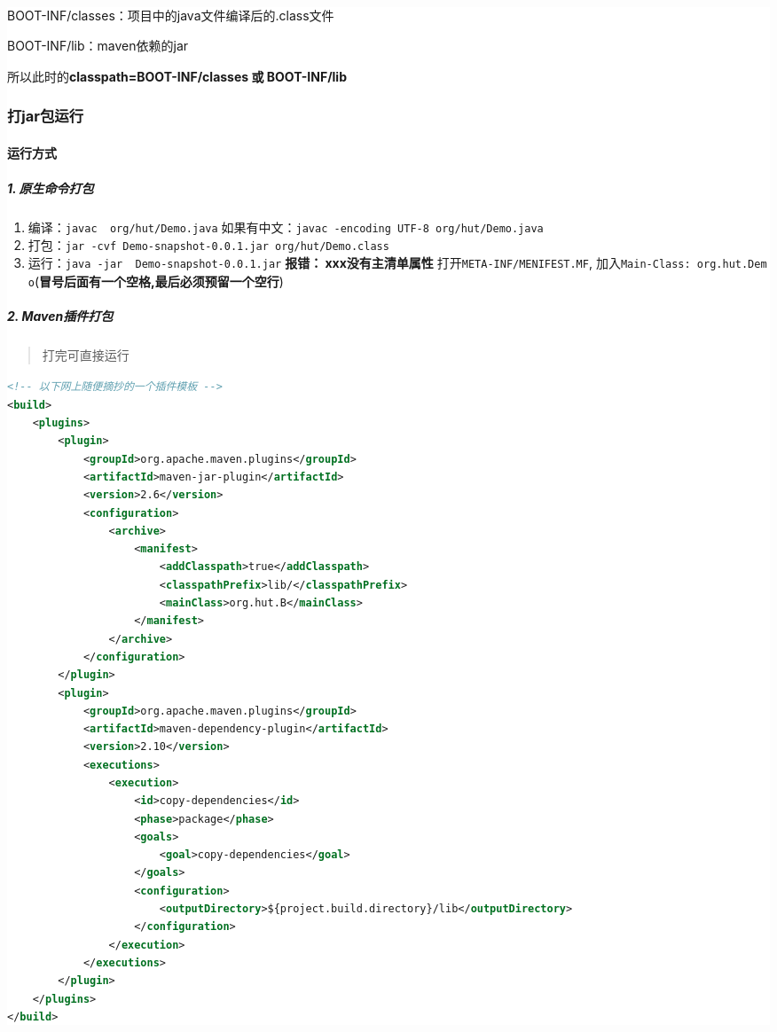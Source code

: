 BOOT-INF/classes：项目中的java文件编译后的.class文件

BOOT-INF/lib：maven依赖的jar

所以此时的**classpath=BOOT-INF/classes  或   BOOT-INF/lib**

### 打jar包运行

#### 运行方式

##### 1. 原生命令打包

1. 编译：`javac  org/hut/Demo.java`
   如果有中文：`javac -encoding UTF-8 org/hut/Demo.java`
2. 打包：`jar -cvf Demo-snapshot-0.0.1.jar org/hut/Demo.class`
3. 运行：`java -jar  Demo-snapshot-0.0.1.jar`   **报错： xxx没有主清单属性** 
   打开`META-INF/MENIFEST.MF`, 加入`Main-Class: org.hut.Demo`(**冒号后面有一个空格,最后必须预留一个空行**)

##### 2.  Maven插件打包

> 打完可直接运行

```xml
<!-- 以下网上随便摘抄的一个插件模板 -->
<build>
    <plugins>
        <plugin>
            <groupId>org.apache.maven.plugins</groupId>
            <artifactId>maven-jar-plugin</artifactId>
            <version>2.6</version>
            <configuration>
                <archive>
                    <manifest>
                        <addClasspath>true</addClasspath>
                        <classpathPrefix>lib/</classpathPrefix>
                        <mainClass>org.hut.B</mainClass>
                    </manifest>
                </archive>
            </configuration>
        </plugin>
        <plugin>
            <groupId>org.apache.maven.plugins</groupId>
            <artifactId>maven-dependency-plugin</artifactId>
            <version>2.10</version>
            <executions>
                <execution>
                    <id>copy-dependencies</id>
                    <phase>package</phase>
                    <goals>
                        <goal>copy-dependencies</goal>
                    </goals>
                    <configuration>
                        <outputDirectory>${project.build.directory}/lib</outputDirectory>
                    </configuration>
                </execution>
            </executions>
        </plugin>
    </plugins>
</build>
```
